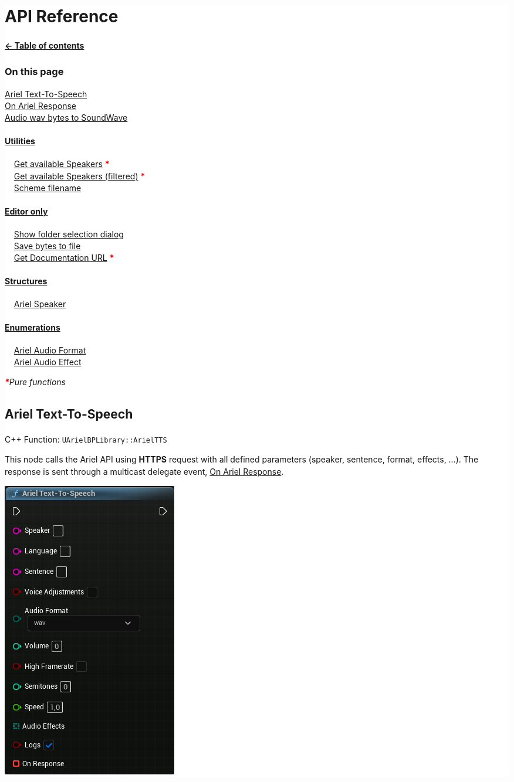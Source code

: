# API Reference

**[← Table of contents](/README.md)**

### On this page

[Ariel Text-To-Speech](#ariel-text-to-speech)<br/>
[On Ariel Response](#on-ariel-response)<br/>
[Audio wav bytes to SoundWave](#audio-wav-bytes-to-soundwave)<br/>
#### [Utilities](#utilities-1)
    [Get available Speakers](#get-available-speakers-pure) <b style="color:red">\*</b> <br/>
    [Get available Speakers (filtered)](#get-available-speakers-filtered-pure) <b style="color: red">\*</b><br/>
    [Scheme filename](#scheme-filename)<br/>
#### [Editor only](#editor-only-1)
    [Show folder selection dialog](#show-folder-selection-dialog)<br/>
    [Save bytes to file](#save-bytes-to-file)<br/>
    [Get Documentation URL](#get-documentation-url) <b style="color: red">\*</b><br/>
#### [Structures](#structures-1)
    [Ariel Speaker](#ariel-speaker-farielspeaker)<br/>
#### [Enumerations](#enumerations-1)
    [Ariel Audio Format](#ariel-audio-format-earielaudioformat)<br/>
    [Ariel Audio Effect](#ariel-audio-effect-earielaudioeffect)<br/>

*<b style="color:red">\*</b>Pure functions*



## Ariel Text-To-Speech

C++ Function: `UArielBPLibrary::ArielTTS`

This node calls the Ariel API using **HTTPS** request with all defined parameters (speaker, sentence, format, effects, …). The response is sent through a multicast delegate event, [On Ariel Response](#on-ariel-response).

![Ariel Text-To-Speech node](/res/ariel_text_to_speech.png)
